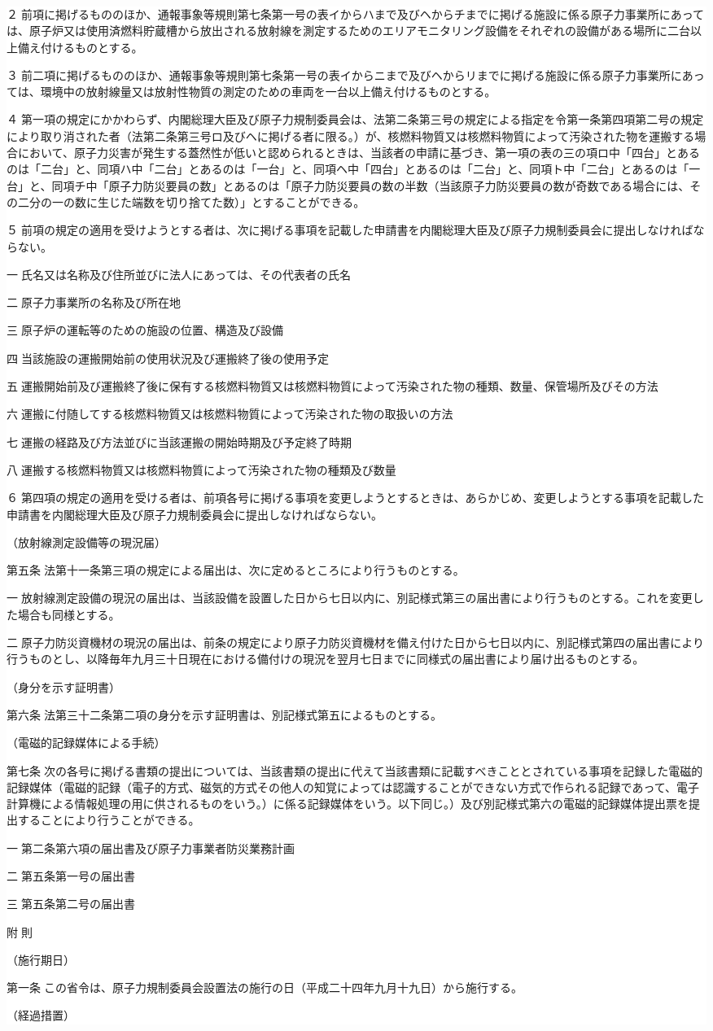 ２ 前項に掲げるもののほか、通報事象等規則第七条第一号の表イからハまで及びヘからチまでに掲げる施設に係る原子力事業所にあっては、原子炉又は使用済燃料貯蔵槽から放出される放射線を測定するためのエリアモニタリング設備をそれぞれの設備がある場所に二台以上備え付けるものとする。

３ 前二項に掲げるもののほか、通報事象等規則第七条第一号の表イからニまで及びヘからリまでに掲げる施設に係る原子力事業所にあっては、環境中の放射線量又は放射性物質の測定のための車両を一台以上備え付けるものとする。

４ 第一項の規定にかかわらず、内閣総理大臣及び原子力規制委員会は、法第二条第三号の規定による指定を令第一条第四項第二号の規定により取り消された者（法第二条第三号ロ及びヘに掲げる者に限る。）が、核燃料物質又は核燃料物質によって汚染された物を運搬する場合において、原子力災害が発生する蓋然性が低いと認められるときは、当該者の申請に基づき、第一項の表の三の項ロ中「四台」とあるのは「二台」と、同項ハ中「二台」とあるのは「一台」と、同項ヘ中「四台」とあるのは「二台」と、同項ト中「二台」とあるのは「一台」と、同項チ中「原子力防災要員の数」とあるのは「原子力防災要員の数の半数（当該原子力防災要員の数が奇数である場合には、その二分の一の数に生じた端数を切り捨てた数）」とすることができる。

５ 前項の規定の適用を受けようとする者は、次に掲げる事項を記載した申請書を内閣総理大臣及び原子力規制委員会に提出しなければならない。

一 氏名又は名称及び住所並びに法人にあっては、その代表者の氏名

二 原子力事業所の名称及び所在地

三 原子炉の運転等のための施設の位置、構造及び設備

四 当該施設の運搬開始前の使用状況及び運搬終了後の使用予定

五 運搬開始前及び運搬終了後に保有する核燃料物質又は核燃料物質によって汚染された物の種類、数量、保管場所及びその方法

六 運搬に付随してする核燃料物質又は核燃料物質によって汚染された物の取扱いの方法

七 運搬の経路及び方法並びに当該運搬の開始時期及び予定終了時期

八 運搬する核燃料物質又は核燃料物質によって汚染された物の種類及び数量

６ 第四項の規定の適用を受ける者は、前項各号に掲げる事項を変更しようとするときは、あらかじめ、変更しようとする事項を記載した申請書を内閣総理大臣及び原子力規制委員会に提出しなければならない。

（放射線測定設備等の現況届）

第五条 法第十一条第三項の規定による届出は、次に定めるところにより行うものとする。

一 放射線測定設備の現況の届出は、当該設備を設置した日から七日以内に、別記様式第三の届出書により行うものとする。これを変更した場合も同様とする。

二 原子力防災資機材の現況の届出は、前条の規定により原子力防災資機材を備え付けた日から七日以内に、別記様式第四の届出書により行うものとし、以降毎年九月三十日現在における備付けの現況を翌月七日までに同様式の届出書により届け出るものとする。

（身分を示す証明書）

第六条 法第三十二条第二項の身分を示す証明書は、別記様式第五によるものとする。

（電磁的記録媒体による手続）

第七条 次の各号に掲げる書類の提出については、当該書類の提出に代えて当該書類に記載すべきこととされている事項を記録した電磁的記録媒体（電磁的記録（電子的方式、磁気的方式その他人の知覚によっては認識することができない方式で作られる記録であって、電子計算機による情報処理の用に供されるものをいう。）に係る記録媒体をいう。以下同じ。）及び別記様式第六の電磁的記録媒体提出票を提出することにより行うことができる。

一 第二条第六項の届出書及び原子力事業者防災業務計画

二 第五条第一号の届出書

三 第五条第二号の届出書

附 則

（施行期日）

第一条 この省令は、原子力規制委員会設置法の施行の日（平成二十四年九月十九日）から施行する。

（経過措置）
